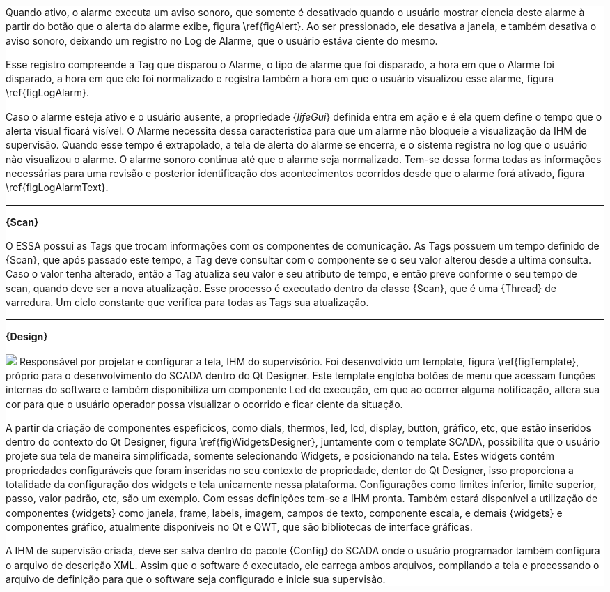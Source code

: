 Quando ativo, o alarme executa um aviso sonoro, que somente é desativado quando o usuário mostrar ciencia deste alarme à partir do botão que o alerta do alarme exibe, figura \ref{figAlert}. Ao ser pressionado, ele desativa a janela, e também desativa o aviso sonoro, deixando um registro no Log de Alarme, que o usuário estáva ciente do mesmo. 

Esse registro compreende a Tag que disparou o Alarme, o tipo de alarme que foi disparado, a hora em que o Alarme foi disparado, a hora em que ele foi normalizado e registra também a hora em que o usuário visualizou esse alarme, figura \ref{figLogAlarm}. 


Caso o alarme esteja ativo e o usuário ausente, a propriedade {*lifeGui*} definida entra em ação e é ela quem define o tempo que o alerta visual ficará visível. O Alarme necessita dessa caracteristica para que um alarme não bloqueie a visualização da IHM de supervisão. Quando esse tempo é extrapolado, a tela de alerta do alarme se encerra, e o sistema registra no log que o usuário não visualizou o alarme. O alarme sonoro continua até que o alarme seja normalizado.
Tem-se dessa forma todas as informações necessárias para uma revisão e posterior identificação dos acontecimentos ocorridos desde que o alarme forá ativado, figura \ref{figLogAlarmText}. 

---
**{Scan}**

O ESSA possui as Tags que trocam informações com os componentes de comunicação. As Tags possuem um tempo definido de {Scan}, que após passado este tempo, a Tag deve consultar com o componente se o seu valor alterou desde a ultima consulta. Caso o valor tenha alterado, então a Tag atualiza seu valor e seu atributo de tempo, e então preve conforme o seu tempo de scan, quando deve ser a nova atualização.
Esse processo é executado dentro da classe {Scan}, que é uma {Thread} de varredura. Um ciclo constante que verifica para todas as Tags sua atualização.

---

**{Design}**

![](https://scontent-gru1-1.xx.fbcdn.net/hphotos-xlf1/v/t1.0-9/11959995_1026989430686107_5623449826690704935_n.jpg?oh=800289e07b7bed4f65cd066f77b281dd&oe=568ABD1A)
Responsável por projetar e configurar a tela, IHM do supervisório. Foi desenvolvido um template, figura \ref{figTemplate}, próprio para o desenvolvimento do SCADA dentro do Qt Designer. Este template engloba botões de menu que acessam funções internas do software e também disponibiliza um componente Led de execução, em que ao ocorrer alguma notificação, altera sua cor para que o usuário operador possa visualizar o ocorrido e ficar ciente da situação. 



A partir da criação de componentes espeficicos, como dials, thermos, led, lcd, display, button, gráfico, etc, que estão inseridos dentro do contexto do Qt Designer, figura \ref{figWidgetsDesigner}, juntamente com o template SCADA, possibilita que o usuário projete sua tela de maneira simplificada, somente selecionando Widgets, e posicionando na tela. Estes widgets contém propriedades configuráveis que foram inseridas no seu contexto de propriedade, dentor do Qt Designer, isso proporciona a totalidade da configuração dos widgets e tela unicamente nessa plataforma. Configurações como limites inferior, limite superior, passo, valor padrão, etc, são um exemplo. Com essas definições tem-se a IHM pronta. Também  estará disponível a utilização de componentes {widgets} como janela, frame, labels, imagem, campos de texto, componente escala, e demais {widgets} e componentes gráfico, atualmente disponíveis no Qt e QWT, que são bibliotecas de interface gráficas. 

A IHM de supervisão criada, deve ser salva dentro do pacote {Config} do SCADA onde o usuário programador também configura o arquivo de descrição XML. Assim que o software é executado, ele carrega ambos arquivos, compilando a tela e processando o arquivo de definição para que o software seja configurado e inicie sua supervisão.
